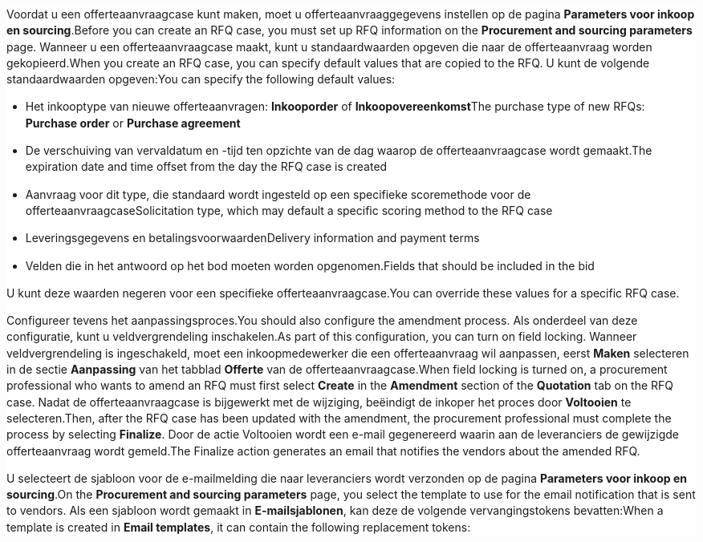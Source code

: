 <span data-ttu-id="ab1ca-147">Voordat u een offerteaanvraagcase kunt maken, moet u offerteaanvraaggegevens instellen op de pagina **Parameters voor inkoop en sourcing**.</span><span class="sxs-lookup"><span data-stu-id="ab1ca-147">Before you can create an RFQ case, you must set up RFQ information on the **Procurement and sourcing parameters** page.</span></span> <span data-ttu-id="ab1ca-148">Wanneer u een offerteaanvraagcase maakt, kunt u standaardwaarden opgeven die naar de offerteaanvraag worden gekopieerd.</span><span class="sxs-lookup"><span data-stu-id="ab1ca-148">When you create an RFQ case, you can specify default values that are copied to the RFQ.</span></span> <span data-ttu-id="ab1ca-149">U kunt de volgende standaardwaarden opgeven:</span><span class="sxs-lookup"><span data-stu-id="ab1ca-149">You can specify the following default values:</span></span>

-   <span data-ttu-id="ab1ca-150">Het inkooptype van nieuwe offerteaanvragen: **Inkooporder** of **Inkoopovereenkomst**</span><span class="sxs-lookup"><span data-stu-id="ab1ca-150">The purchase type of new RFQs: **Purchase order** or **Purchase agreement**</span></span>

-   <span data-ttu-id="ab1ca-151">De verschuiving van vervaldatum en -tijd ten opzichte van de dag waarop de offerteaanvraagcase wordt gemaakt.</span><span class="sxs-lookup"><span data-stu-id="ab1ca-151">The expiration date and time offset from the day the RFQ case is created</span></span>

-   <span data-ttu-id="ab1ca-152">Aanvraag voor dit type, die standaard wordt ingesteld op een specifieke scoremethode voor de offerteaanvraagcase</span><span class="sxs-lookup"><span data-stu-id="ab1ca-152">Solicitation type, which may default a specific scoring method to the RFQ case</span></span>

-   <span data-ttu-id="ab1ca-153">Leveringsgegevens en betalingsvoorwaarden</span><span class="sxs-lookup"><span data-stu-id="ab1ca-153">Delivery information and payment terms</span></span>

-   <span data-ttu-id="ab1ca-154">Velden die in het antwoord op het bod moeten worden opgenomen.</span><span class="sxs-lookup"><span data-stu-id="ab1ca-154">Fields that should be included in the bid</span></span>

<span data-ttu-id="ab1ca-155">U kunt deze waarden negeren voor een specifieke offerteaanvraagcase.</span><span class="sxs-lookup"><span data-stu-id="ab1ca-155">You can override these values for a specific RFQ case.</span></span>

<span data-ttu-id="ab1ca-156">Configureer tevens het aanpassingsproces.</span><span class="sxs-lookup"><span data-stu-id="ab1ca-156">You should also configure the amendment process.</span></span> <span data-ttu-id="ab1ca-157">Als onderdeel van deze configuratie, kunt u veldvergrendeling inschakelen.</span><span class="sxs-lookup"><span data-stu-id="ab1ca-157">As part of this configuration, you can turn on field locking.</span></span> <span data-ttu-id="ab1ca-158">Wanneer veldvergrendeling is ingeschakeld, moet een inkoopmedewerker die een offerteaanvraag wil aanpassen, eerst **Maken** selecteren in de sectie **Aanpassing** van het tabblad **Offerte** van de offerteaanvraagcase.</span><span class="sxs-lookup"><span data-stu-id="ab1ca-158">When field locking is turned on, a procurement professional who wants to amend an RFQ must first select **Create** in the **Amendment** section of the **Quotation** tab on the RFQ case.</span></span> <span data-ttu-id="ab1ca-159">Nadat de offerteaanvraagcase is bijgewerkt met de wijziging, beëindigt de inkoper het proces door **Voltooien**  te selecteren.</span><span class="sxs-lookup"><span data-stu-id="ab1ca-159">Then, after the RFQ case has been updated with the amendment, the procurement professional must complete the process by selecting **Finalize**.</span></span> <span data-ttu-id="ab1ca-160">Door de actie Voltooien wordt een e-mail gegenereerd waarin aan de leveranciers de gewijzigde offerteaanvraag wordt gemeld.</span><span class="sxs-lookup"><span data-stu-id="ab1ca-160">The Finalize action generates an email that notifies the vendors about the amended RFQ.</span></span>

<span data-ttu-id="ab1ca-161">U selecteert de sjabloon voor de e-mailmelding die naar leveranciers wordt verzonden op de pagina **Parameters voor inkoop en sourcing**.</span><span class="sxs-lookup"><span data-stu-id="ab1ca-161">On the **Procurement and sourcing parameters** page, you select the template to use for the email notification that is sent to vendors.</span></span> <span data-ttu-id="ab1ca-162">Als een sjabloon wordt gemaakt in **E-mailsjablonen**, kan deze de volgende vervangingstokens bevatten:</span><span class="sxs-lookup"><span data-stu-id="ab1ca-162">When a template is created in **Email templates**, it can contain the following replacement tokens:</span></span>
